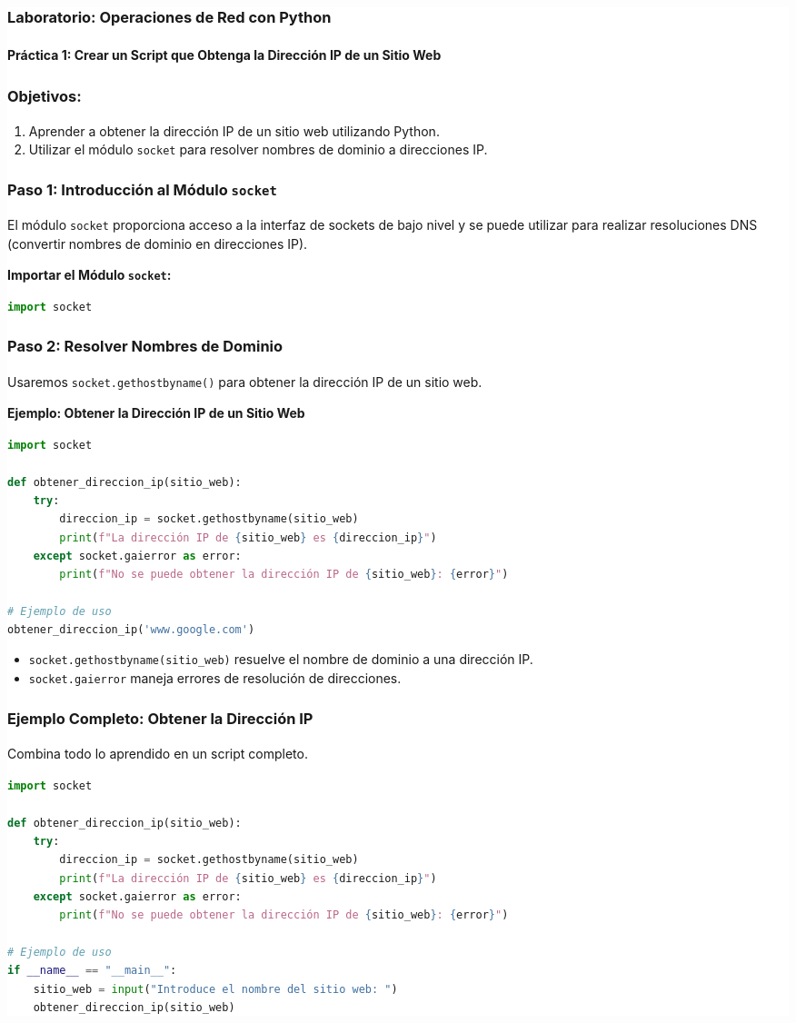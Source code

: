 ### Laboratorio: Operaciones de Red con Python

#### Práctica 1: Crear un Script que Obtenga la Dirección IP de un Sitio Web

### Objetivos:
1. Aprender a obtener la dirección IP de un sitio web utilizando Python.
2. Utilizar el módulo `socket` para resolver nombres de dominio a direcciones IP.

### Paso 1: Introducción al Módulo `socket`

El módulo `socket` proporciona acceso a la interfaz de sockets de bajo nivel y se puede utilizar para realizar resoluciones DNS (convertir nombres de dominio en direcciones IP).

**Importar el Módulo `socket`:**

```python
import socket
```

### Paso 2: Resolver Nombres de Dominio

Usaremos `socket.gethostbyname()` para obtener la dirección IP de un sitio web.

**Ejemplo: Obtener la Dirección IP de un Sitio Web**

```python
import socket

def obtener_direccion_ip(sitio_web):
    try:
        direccion_ip = socket.gethostbyname(sitio_web)
        print(f"La dirección IP de {sitio_web} es {direccion_ip}")
    except socket.gaierror as error:
        print(f"No se puede obtener la dirección IP de {sitio_web}: {error}")

# Ejemplo de uso
obtener_direccion_ip('www.google.com')
```

- `socket.gethostbyname(sitio_web)` resuelve el nombre de dominio a una dirección IP.
- `socket.gaierror` maneja errores de resolución de direcciones.

### Ejemplo Completo: Obtener la Dirección IP

Combina todo lo aprendido en un script completo.

```python
import socket

def obtener_direccion_ip(sitio_web):
    try:
        direccion_ip = socket.gethostbyname(sitio_web)
        print(f"La dirección IP de {sitio_web} es {direccion_ip}")
    except socket.gaierror as error:
        print(f"No se puede obtener la dirección IP de {sitio_web}: {error}")

# Ejemplo de uso
if __name__ == "__main__":
    sitio_web = input("Introduce el nombre del sitio web: ")
    obtener_direccion_ip(sitio_web)
```
